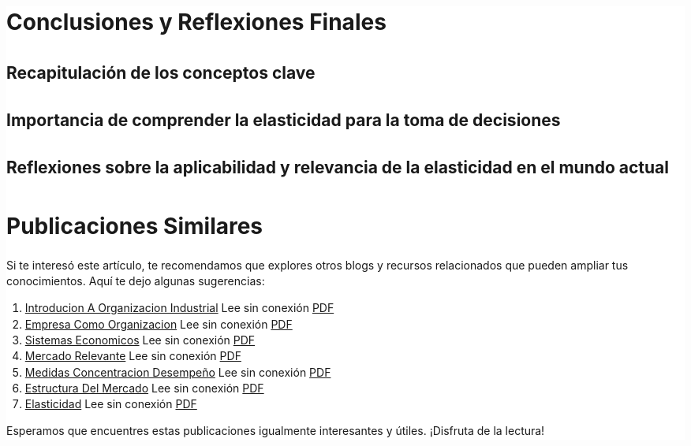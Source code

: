# Conclusiones y Reflexiones Finales
## Recapitulación de los conceptos clave
## Importancia de comprender la elasticidad para la toma de decisiones
## Reflexiones sobre la aplicabilidad y relevancia de la elasticidad en el mundo actual



# Publicaciones Similares

Si te interesó este artículo, te recomendamos que explores otros blogs y recursos relacionados que pueden ampliar tus conocimientos. Aquí te dejo algunas sugerencias:


1. [Introducion A Organizacion Industrial](https://achalmaedison.netlify.app/microeconomia/organizacion-industrial/2023-06-12-introducion-a-organizacion-industrial) Lee sin conexión [PDF](https://achalmaedison.netlify.app/microeconomia/organizacion-industrial/2023-06-12-introducion-a-organizacion-industrial/index.pdf)
2. [Empresa Como Organizacion](https://achalmaedison.netlify.app/microeconomia/organizacion-industrial/2023-06-13-empresa-como-organizacion) Lee sin conexión [PDF](https://achalmaedison.netlify.app/microeconomia/organizacion-industrial/2023-06-13-empresa-como-organizacion/index.pdf)
3. [Sistemas Economicos](https://achalmaedison.netlify.app/microeconomia/organizacion-industrial/2023-06-13-sistemas-economicos) Lee sin conexión [PDF](https://achalmaedison.netlify.app/microeconomia/organizacion-industrial/2023-06-13-sistemas-economicos/index.pdf)
4. [Mercado Relevante](https://achalmaedison.netlify.app/microeconomia/organizacion-industrial/2023-06-15-mercado-relevante) Lee sin conexión [PDF](https://achalmaedison.netlify.app/microeconomia/organizacion-industrial/2023-06-15-mercado-relevante/index.pdf)
5. [Medidas Concentracion Desempeño](https://achalmaedison.netlify.app/microeconomia/organizacion-industrial/2023-06-16-medidas-concentracion-desempeño) Lee sin conexión [PDF](https://achalmaedison.netlify.app/microeconomia/organizacion-industrial/2023-06-16-medidas-concentracion-desempeño/index.pdf)
6. [Estructura Del Mercado](https://achalmaedison.netlify.app/microeconomia/organizacion-industrial/2023-06-17-estructura-del-mercado) Lee sin conexión [PDF](https://achalmaedison.netlify.app/microeconomia/organizacion-industrial/2023-06-17-estructura-del-mercado/index.pdf)
7. [Elasticidad](https://achalmaedison.netlify.app/microeconomia/organizacion-industrial/2023-06-23-elasticidad) Lee sin conexión [PDF](https://achalmaedison.netlify.app/microeconomia/organizacion-industrial/2023-06-23-elasticidad/index.pdf)


Esperamos que encuentres estas publicaciones igualmente interesantes y útiles. ¡Disfruta de la lectura!

